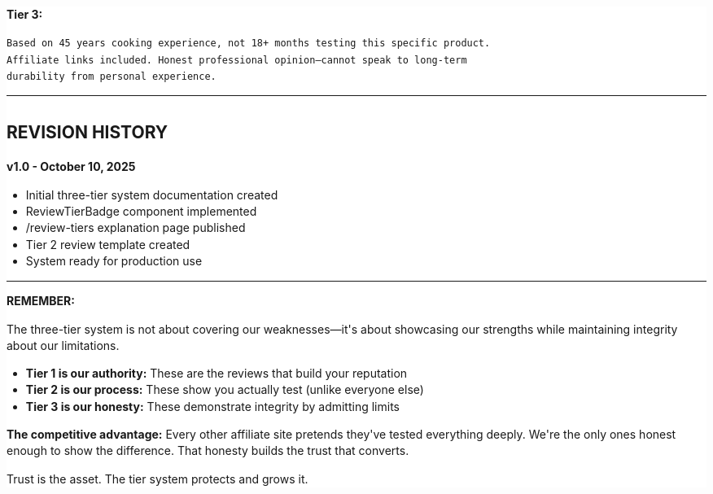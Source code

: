 **Tier 3:**
```
Based on 45 years cooking experience, not 18+ months testing this specific product.
Affiliate links included. Honest professional opinion—cannot speak to long-term
durability from personal experience.
```

---

## REVISION HISTORY

**v1.0 - October 10, 2025**
- Initial three-tier system documentation created
- ReviewTierBadge component implemented
- /review-tiers explanation page published
- Tier 2 review template created
- System ready for production use

---

**REMEMBER:**

The three-tier system is not about covering our weaknesses—it's about showcasing our strengths while maintaining integrity about our limitations.

- **Tier 1 is our authority:** These are the reviews that build your reputation
- **Tier 2 is our process:** These show you actually test (unlike everyone else)
- **Tier 3 is our honesty:** These demonstrate integrity by admitting limits

**The competitive advantage:** Every other affiliate site pretends they've tested everything deeply. We're the only ones honest enough to show the difference. That honesty builds the trust that converts.

Trust is the asset. The tier system protects and grows it.

